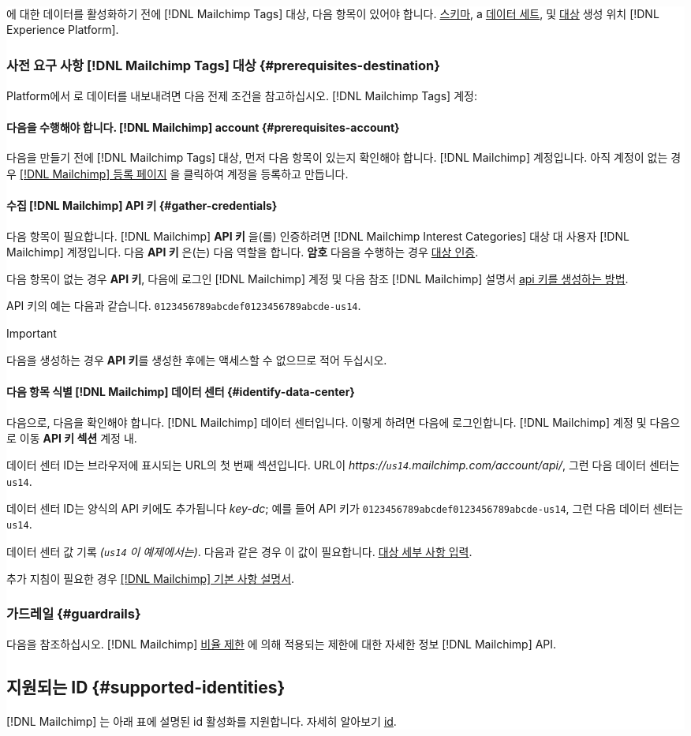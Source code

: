 에 대한 데이터를 활성화하기 전에 [!DNL Mailchimp Tags] 대상, 다음 항목이 있어야 합니다. [스키마](/help/xdm/schema/composition.md), a [데이터 세트](https://experienceleague.adobe.com/docs/platform-learn/tutorials/data-ingestion/create-datasets-and-ingest-data.html?lang=en), 및 [대상](https://experienceleague.adobe.com/docs/platform-learn/tutorials/audiences/create-audiences.html) 생성 위치 [!DNL Experience Platform].

### 사전 요구 사항 [!DNL Mailchimp Tags] 대상 {#prerequisites-destination}

Platform에서 로 데이터를 내보내려면 다음 전제 조건을 참고하십시오. [!DNL Mailchimp Tags] 계정:

#### 다음을 수행해야 합니다. [!DNL Mailchimp] account {#prerequisites-account}

다음을 만들기 전에 [!DNL Mailchimp Tags] 대상, 먼저 다음 항목이 있는지 확인해야 합니다. [!DNL Mailchimp] 계정입니다. 아직 계정이 없는 경우 [[!DNL Mailchimp] 등록 페이지](https://login.mailchimp.com/signup/) 을 클릭하여 계정을 등록하고 만듭니다.

#### 수집 [!DNL Mailchimp] API 키 {#gather-credentials}

다음 항목이 필요합니다. [!DNL Mailchimp] **API 키** 을(를) 인증하려면 [!DNL Mailchimp Interest Categories] 대상 대 사용자 [!DNL Mailchimp] 계정입니다. 다음 **API 키** 은(는) 다음 역할을 합니다. **암호** 다음을 수행하는 경우 [대상 인증](#authenticate).

다음 항목이 없는 경우 **API 키**, 다음에 로그인 [!DNL Mailchimp] 계정 및 다음 참조 [!DNL Mailchimp] 설명서 [api 키를 생성하는 방법](https://mailchimp.com/developer/marketing/guides/quick-start/#generate-your-api-key).

API 키의 예는 다음과 같습니다. `0123456789abcdef0123456789abcde-us14`.

>[!IMPORTANT]
>
>다음을 생성하는 경우 **API 키**&#x200B;를 생성한 후에는 액세스할 수 없으므로 적어 두십시오.

#### 다음 항목 식별 [!DNL Mailchimp] 데이터 센터 {#identify-data-center}

다음으로, 다음을 확인해야 합니다. [!DNL Mailchimp] 데이터 센터입니다. 이렇게 하려면 다음에 로그인합니다. [!DNL Mailchimp] 계정 및 다음으로 이동 **API 키 섹션** 계정 내.

데이터 센터 ID는 브라우저에 표시되는 URL의 첫 번째 섹션입니다. URL이 *https://`us14`.mailchimp.com/account/api/*, 그런 다음 데이터 센터는 `us14`.

데이터 센터 ID는 양식의 API 키에도 추가됩니다 *key-dc*; 예를 들어 API 키가 `0123456789abcdef0123456789abcde-us14`, 그런 다음 데이터 센터는 `us14`.

데이터 센터 값 기록 *(`us14` 이 예제에서는)*. 다음과 같은 경우 이 값이 필요합니다. [대상 세부 사항 입력](#destination-details).

추가 지침이 필요한 경우 [[!DNL Mailchimp] 기본 사항 설명서](https://mailchimp.com/developer/marketing/docs/fundamentals/#api-structure).

### 가드레일 {#guardrails}

다음을 참조하십시오. [!DNL Mailchimp] [비율 제한](https://mailchimp.com/developer/marketing/docs/fundamentals/#api-limits) 에 의해 적용되는 제한에 대한 자세한 정보 [!DNL Mailchimp] API.

## 지원되는 ID {#supported-identities}

[!DNL Mailchimp] 는 아래 표에 설명된 id 활성화를 지원합니다. 자세히 알아보기 [id](/help/identity-service/features/namespaces.md).

